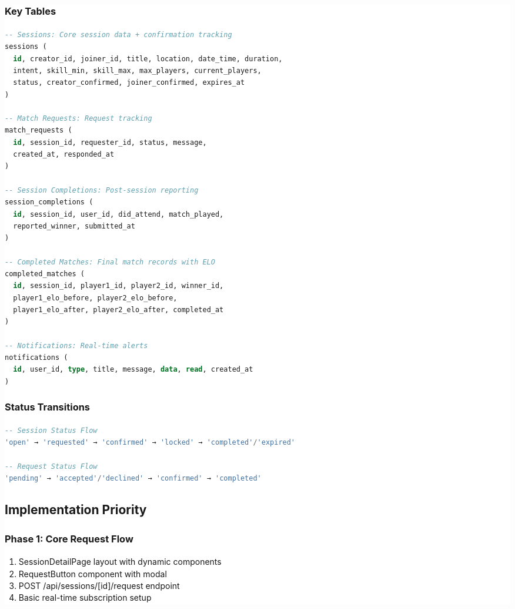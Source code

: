 ### Key Tables
```sql
-- Sessions: Core session data + confirmation tracking
sessions (
  id, creator_id, joiner_id, title, location, date_time, duration,
  intent, skill_min, skill_max, max_players, current_players,
  status, creator_confirmed, joiner_confirmed, expires_at
)

-- Match Requests: Request tracking
match_requests (
  id, session_id, requester_id, status, message, 
  created_at, responded_at
)

-- Session Completions: Post-session reporting
session_completions (
  id, session_id, user_id, did_attend, match_played, 
  reported_winner, submitted_at
)

-- Completed Matches: Final match records with ELO
completed_matches (
  id, session_id, player1_id, player2_id, winner_id,
  player1_elo_before, player2_elo_before,
  player1_elo_after, player2_elo_after, completed_at
)

-- Notifications: Real-time alerts
notifications (
  id, user_id, type, title, message, data, read, created_at
)
```

### Status Transitions
```sql
-- Session Status Flow
'open' → 'requested' → 'confirmed' → 'locked' → 'completed'/'expired'

-- Request Status Flow
'pending' → 'accepted'/'declined' → 'confirmed' → 'completed'
```

## Implementation Priority

### Phase 1: Core Request Flow
1. SessionDetailPage layout with dynamic components
2. RequestButton component with modal
3. POST /api/sessions/[id]/request endpoint
4. Basic real-time subscription setup
